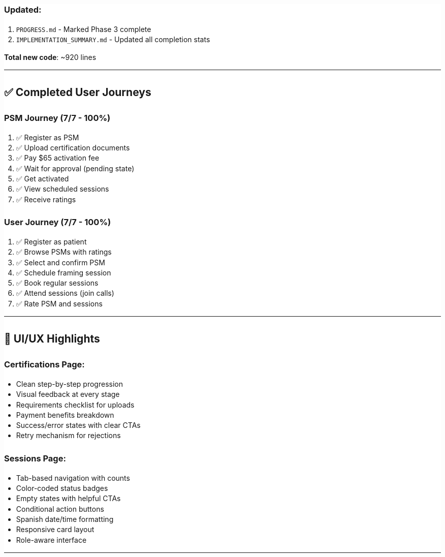 ### Updated:
1. `PROGRESS.md` - Marked Phase 3 complete
2. `IMPLEMENTATION_SUMMARY.md` - Updated all completion stats

**Total new code**: ~920 lines

---

## ✅ Completed User Journeys

### PSM Journey (7/7 - 100%)
1. ✅ Register as PSM
2. ✅ Upload certification documents
3. ✅ Pay $65 activation fee
4. ✅ Wait for approval (pending state)
5. ✅ Get activated
6. ✅ View scheduled sessions
7. ✅ Receive ratings

### User Journey (7/7 - 100%)
1. ✅ Register as patient
2. ✅ Browse PSMs with ratings
3. ✅ Select and confirm PSM
4. ✅ Schedule framing session
5. ✅ Book regular sessions
6. ✅ Attend sessions (join calls)
7. ✅ Rate PSM and sessions

---

## 🎨 UI/UX Highlights

### Certifications Page:
- Clean step-by-step progression
- Visual feedback at every stage
- Requirements checklist for uploads
- Payment benefits breakdown
- Success/error states with clear CTAs
- Retry mechanism for rejections

### Sessions Page:
- Tab-based navigation with counts
- Color-coded status badges
- Empty states with helpful CTAs
- Conditional action buttons
- Spanish date/time formatting
- Responsive card layout
- Role-aware interface

---